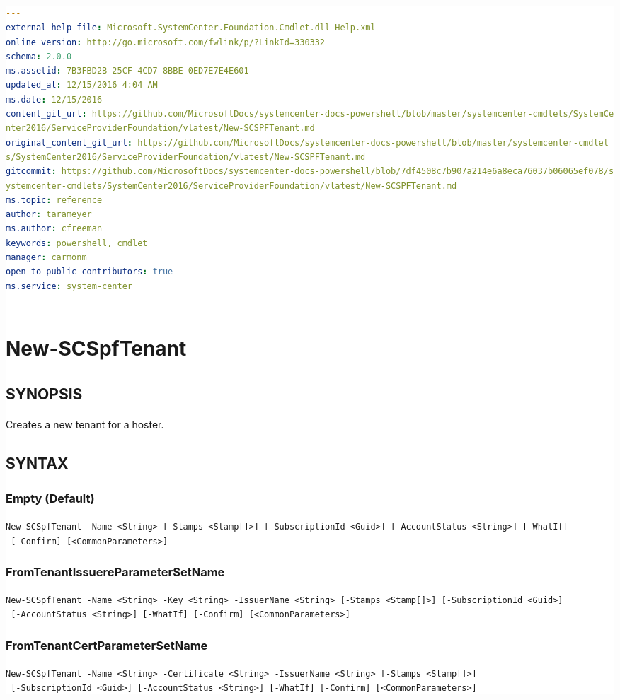 ```yaml
---
external help file: Microsoft.SystemCenter.Foundation.Cmdlet.dll-Help.xml
online version: http://go.microsoft.com/fwlink/p/?LinkId=330332
schema: 2.0.0
ms.assetid: 7B3FBD2B-25CF-4CD7-8BBE-0ED7E7E4E601
updated_at: 12/15/2016 4:04 AM
ms.date: 12/15/2016
content_git_url: https://github.com/MicrosoftDocs/systemcenter-docs-powershell/blob/master/systemcenter-cmdlets/SystemCenter2016/ServiceProviderFoundation/vlatest/New-SCSPFTenant.md
original_content_git_url: https://github.com/MicrosoftDocs/systemcenter-docs-powershell/blob/master/systemcenter-cmdlets/SystemCenter2016/ServiceProviderFoundation/vlatest/New-SCSPFTenant.md
gitcommit: https://github.com/MicrosoftDocs/systemcenter-docs-powershell/blob/7df4508c7b907a214e6a8eca76037b06065ef078/systemcenter-cmdlets/SystemCenter2016/ServiceProviderFoundation/vlatest/New-SCSPFTenant.md
ms.topic: reference
author: tarameyer
ms.author: cfreeman
keywords: powershell, cmdlet
manager: carmonm
open_to_public_contributors: true
ms.service: system-center
---
```


# New-SCSpfTenant

## SYNOPSIS
Creates a new tenant for a hoster.

## SYNTAX

### Empty (Default)
```
New-SCSpfTenant -Name <String> [-Stamps <Stamp[]>] [-SubscriptionId <Guid>] [-AccountStatus <String>] [-WhatIf]
 [-Confirm] [<CommonParameters>]
```

### FromTenantIssuereParameterSetName
```
New-SCSpfTenant -Name <String> -Key <String> -IssuerName <String> [-Stamps <Stamp[]>] [-SubscriptionId <Guid>]
 [-AccountStatus <String>] [-WhatIf] [-Confirm] [<CommonParameters>]
```

### FromTenantCertParameterSetName
```
New-SCSpfTenant -Name <String> -Certificate <String> -IssuerName <String> [-Stamps <Stamp[]>]
 [-SubscriptionId <Guid>] [-AccountStatus <String>] [-WhatIf] [-Confirm] [<CommonParameters>]
```
